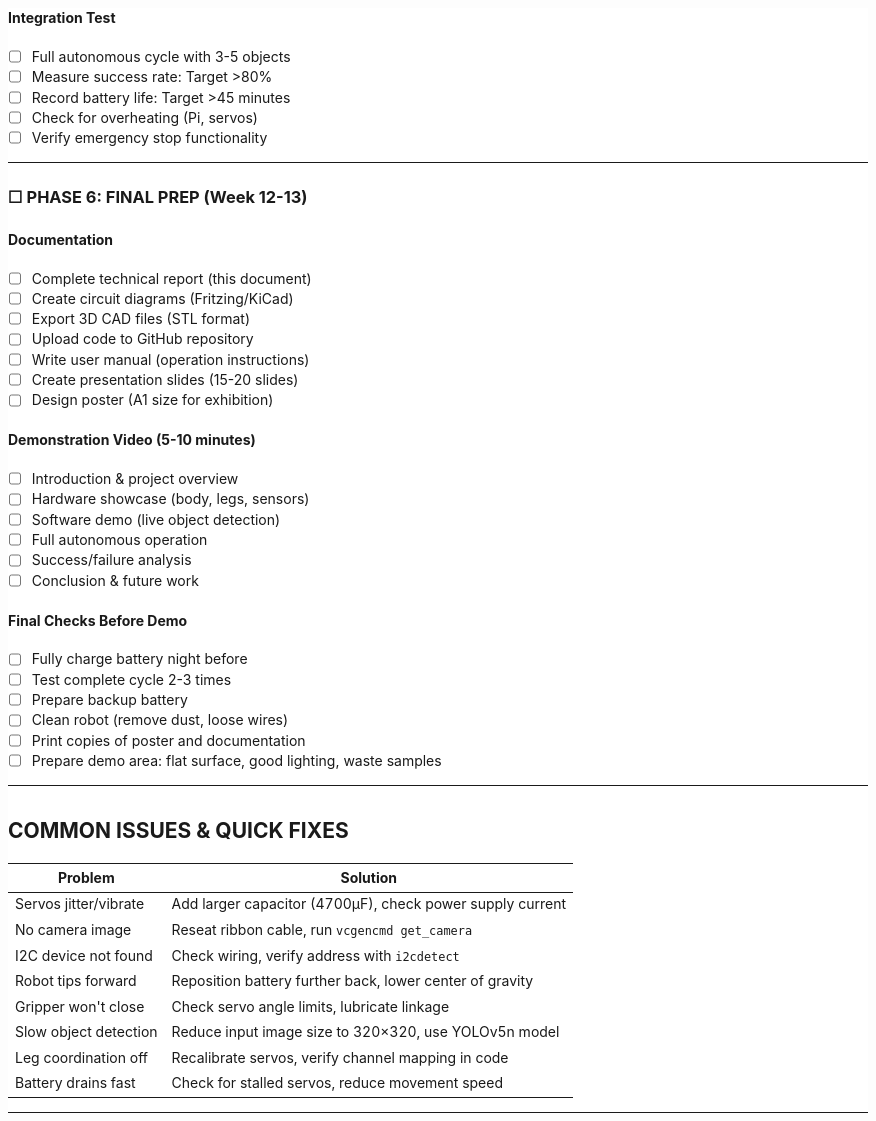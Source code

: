 #### Integration Test
- [ ] Full autonomous cycle with 3-5 objects
- [ ] Measure success rate: Target >80%
- [ ] Record battery life: Target >45 minutes
- [ ] Check for overheating (Pi, servos)
- [ ] Verify emergency stop functionality

---

### ☐ PHASE 6: FINAL PREP (Week 12-13)

#### Documentation
- [ ] Complete technical report (this document)
- [ ] Create circuit diagrams (Fritzing/KiCad)
- [ ] Export 3D CAD files (STL format)
- [ ] Upload code to GitHub repository
- [ ] Write user manual (operation instructions)
- [ ] Create presentation slides (15-20 slides)
- [ ] Design poster (A1 size for exhibition)

#### Demonstration Video (5-10 minutes)
- [ ] Introduction & project overview
- [ ] Hardware showcase (body, legs, sensors)
- [ ] Software demo (live object detection)
- [ ] Full autonomous operation
- [ ] Success/failure analysis
- [ ] Conclusion & future work

#### Final Checks Before Demo
- [ ] Fully charge battery night before
- [ ] Test complete cycle 2-3 times
- [ ] Prepare backup battery
- [ ] Clean robot (remove dust, loose wires)
- [ ] Print copies of poster and documentation
- [ ] Prepare demo area: flat surface, good lighting, waste samples

---

## COMMON ISSUES & QUICK FIXES

| Problem | Solution |
|---------|----------|
| Servos jitter/vibrate | Add larger capacitor (4700µF), check power supply current |
| No camera image | Reseat ribbon cable, run `vcgencmd get_camera` |
| I2C device not found | Check wiring, verify address with `i2cdetect` |
| Robot tips forward | Reposition battery further back, lower center of gravity |
| Gripper won't close | Check servo angle limits, lubricate linkage |
| Slow object detection | Reduce input image size to 320×320, use YOLOv5n model |
| Leg coordination off | Recalibrate servos, verify channel mapping in code |
| Battery drains fast | Check for stalled servos, reduce movement speed |

---